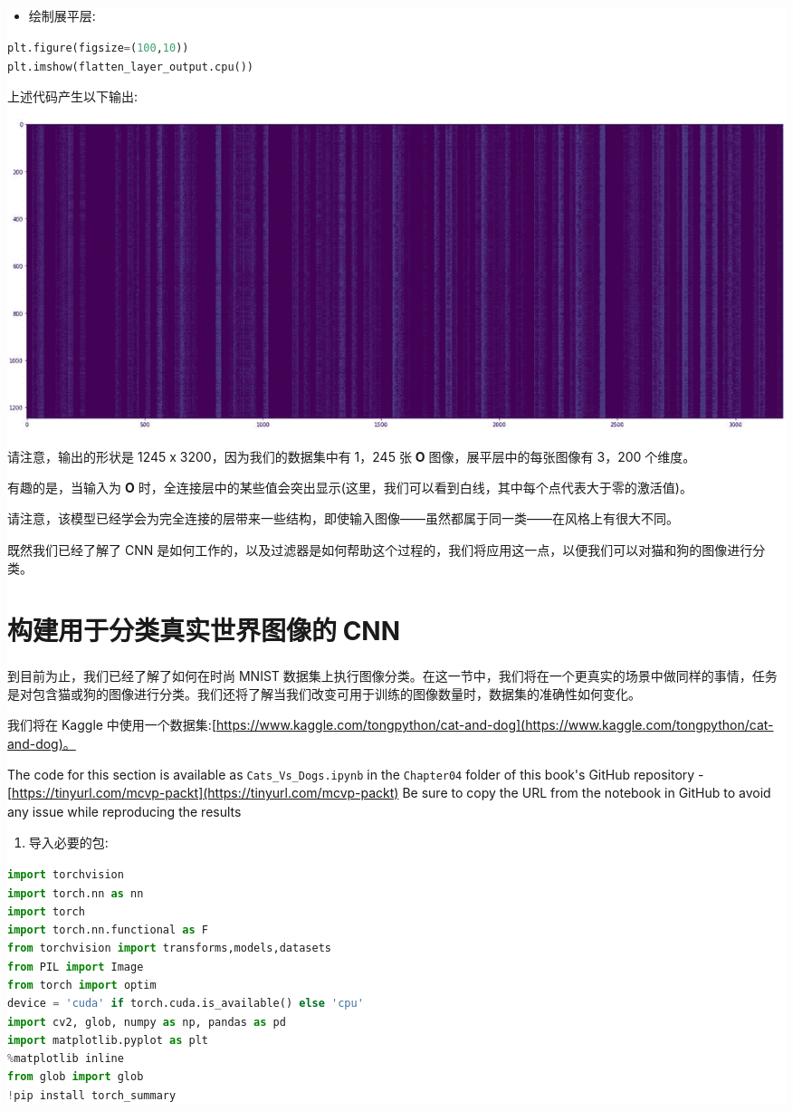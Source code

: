 *   绘制展平层:

```py
plt.figure(figsize=(100,10))
plt.imshow(flatten_layer_output.cpu())
```

上述代码产生以下输出:

![](img/ad66d67c-bae2-40a5-a10a-1035adee4864.png)

请注意，输出的形状是 1245 x 3200，因为我们的数据集中有 1，245 张 **O** 图像，展平层中的每张图像有 3，200 个维度。

有趣的是，当输入为 **O** 时，全连接层中的某些值会突出显示(这里，我们可以看到白线，其中每个点代表大于零的激活值)。

请注意，该模型已经学会为完全连接的层带来一些结构，即使输入图像——虽然都属于同一类——在风格上有很大不同。

既然我们已经了解了 CNN 是如何工作的，以及过滤器是如何帮助这个过程的，我们将应用这一点，以便我们可以对猫和狗的图像进行分类。

# 构建用于分类真实世界图像的 CNN

到目前为止，我们已经了解了如何在时尚 MNIST 数据集上执行图像分类。在这一节中，我们将在一个更真实的场景中做同样的事情，任务是对包含猫或狗的图像进行分类。我们还将了解当我们改变可用于训练的图像数量时，数据集的准确性如何变化。

我们将在 Kaggle 中使用一个数据集:[https://www.kaggle.com/tongpython/cat-and-dog](https://www.kaggle.com/tongpython/cat-and-dog)。

The code for this section is available as `Cats_Vs_Dogs.ipynb` in the `Chapter04` folder of this book's GitHub repository - [https://tinyurl.com/mcvp-packt](https://tinyurl.com/mcvp-packt) Be sure to copy the URL from the notebook in GitHub to avoid any issue while reproducing the results

1.  导入必要的包:

```py
import torchvision
import torch.nn as nn
import torch
import torch.nn.functional as F
from torchvision import transforms,models,datasets
from PIL import Image
from torch import optim
device = 'cuda' if torch.cuda.is_available() else 'cpu'
import cv2, glob, numpy as np, pandas as pd
import matplotlib.pyplot as plt
%matplotlib inline
from glob import glob
!pip install torch_summary
```
